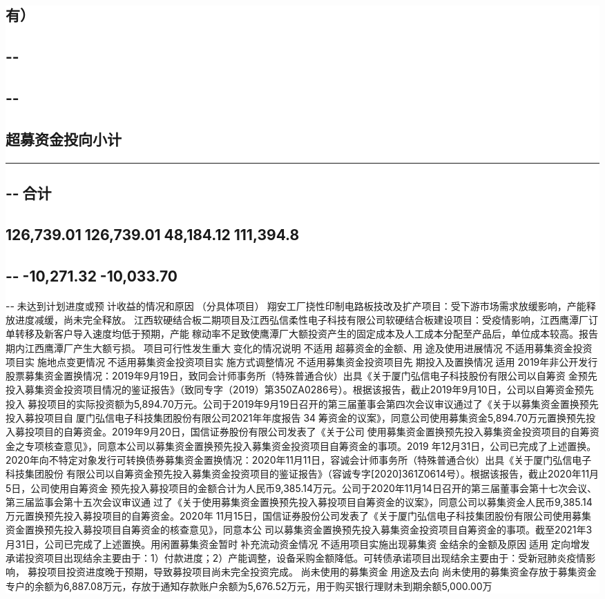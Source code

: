 有）
----
--
--
--
--
超募资金投向小计
----
----
--
合计
--
126,739.01
126,739.01
48,184.12
111,394.8
--
--
-10,271.32
-10,033.70
--
--
未达到计划进度或预
计收益的情况和原因
（分具体项目）
翔安工厂挠性印制电路板技改及扩产项目：受下游市场需求放缓影响，产能释放进度减缓，尚未完全释放。
江西软硬结合板二期项目及江西弘信柔性电子科技有限公司软硬结合板建设项目：受疫情影响，江西鹰潭厂订单转移及新客户导入速度均低于预期，产能
稼动率不足致使鹰潭厂大额投资产生的固定成本及人工成本分配至产品后，单位成本较高。报告期内江西鹰潭厂产生大额亏损。
项目可行性发生重大
变化的情况说明
不适用
超募资金的金额、用
途及使用进展情况
不适用募集资金投资项目实
施地点变更情况
不适用募集资金投资项目实
施方式调整情况
不适用募集资金投资项目先
期投入及置换情况
适用
2019年非公开发行股票募集资金置换情况：2019年9月19日，致同会计师事务所（特殊普通合伙）出具《关于厦门弘信电子科技股份有限公司以自筹资
金预先投入募集资金投资项目情况的鉴证报告》（致同专字（2019）第350ZA0286号）。根据该报告，截止2019年9月10日，公司以自筹资金预先投入
募投项目的实际投资额为5,894.70万元。公司于2019年9月19日召开的第三届董事会第四次会议审议通过了《关于以募集资金置换预先投入募投项目自
厦门弘信电子科技集团股份有限公司2021年年度报告
34
筹资金的议案》，同意公司使用募集资金5,894.70万元置换预先投入募投项目的自筹资金。2019年9月20日，国信证券股份有限公司发表了《关于公司
使用募集资金置换预先投入募集资金投资项目的自筹资金之专项核查意见》，同意本公司以募集资金置换预先投入募集资金投资项目自筹资金的事项。2019
年12月31日，公司已完成了上述置换。
2020年向不特定对象发行可转换债券募集资金置换情况：2020年11月11日，容诚会计师事务所（特殊普通合伙）出具《关于厦门弘信电子科技集团股份
有限公司以自筹资金预先投入募集资金投资项目的鉴证报告》（容诚专字[2020]361Z0614号）。根据该报告，截止2020年11月5日，公司使用自筹资金
预先投入募投项目的金额合计为人民币9,385.14万元。公司于2020年11月14日召开的第三届董事会第十七次会议、第三届监事会第十五次会议审议通
过了《关于使用募集资金置换预先投入募投项目自筹资金的议案》，同意公司以募集资金人民币9,385.14万元置换预先投入募投项目的自筹资金。2020年
11月15日，国信证券股份公司发表了《关于厦门弘信电子科技集团股份有限公司使用募集资金置换预先投入募投项目自筹资金的核查意见》，同意本公
司以募集资金置换预先投入募集资金投资项目自筹资金的事项。截至2021年3月31日，公司已完成了上述置换。用闲置募集资金暂时
补充流动资金情况
不适用项目实施出现募集资
金结余的金额及原因
适用
定向增发承诺投资项目出现结余主要由于：1）付款进度；2）产能调整，设备采购金额降低。可转债承诺项目出现结余主要由于：受新冠肺炎疫情影响，
募投项目投资进度晚于预期，导致募投项目尚未完全投资完成。
尚未使用的募集资金
用途及去向
尚未使用的募集资金存放于募集资金专户的余额为6,887.08万元，存放于通知存款账户余额为5,676.52万元，用于购买银行理财未到期余额5,000.00万